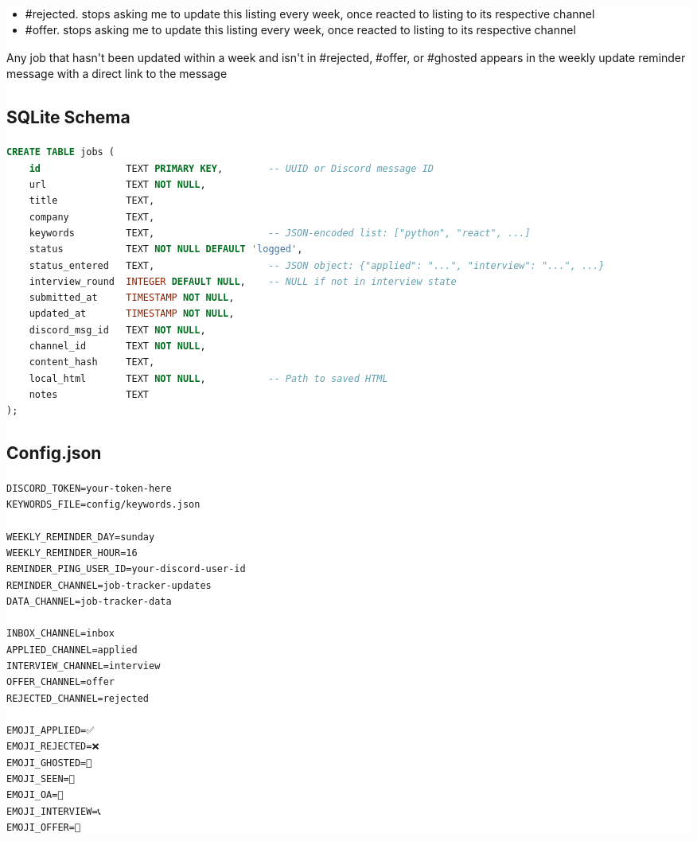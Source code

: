 - \#rejected. stops asking me to update this listing every week, once reacted to listing to its respective channel
- \#offer. stops asking me to update this listing every week, once reacted to listing to its respective channel

Any job that hasn't been updated within a week and isn't in \#rejected, \#offer, or \#ghosted appears in the weekly update reminder message with a direct link to the message

## SQLite Schema
```sql
CREATE TABLE jobs (
    id               TEXT PRIMARY KEY,        -- UUID or Discord message ID
    url              TEXT NOT NULL,
    title            TEXT,
    company          TEXT,
    keywords         TEXT,                    -- JSON-encoded list: ["python", "react", ...]
    status           TEXT NOT NULL DEFAULT 'logged',
    status_entered   TEXT,                    -- JSON object: {"applied": "...", "interview": "...", ...}
    interview_round  INTEGER DEFAULT NULL,    -- NULL if not in interview state
    submitted_at     TIMESTAMP NOT NULL,
    updated_at       TIMESTAMP NOT NULL,
    discord_msg_id   TEXT NOT NULL,
    channel_id       TEXT NOT NULL,
    content_hash     TEXT,
    local_html       TEXT NOT NULL,           -- Path to saved HTML
    notes            TEXT
);
```

## Config.json
```env
DISCORD_TOKEN=your-token-here
KEYWORDS_FILE=config/keywords.json

WEEKLY_REMINDER_DAY=sunday
WEEKLY_REMINDER_HOUR=16
REMINDER_PING_USER_ID=your-discord-user-id
REMINDER_CHANNEL=job-tracker-updates
DATA_CHANNEL=job-tracker-data

INBOX_CHANNEL=inbox
APPLIED_CHANNEL=applied
INTERVIEW_CHANNEL=interview
OFFER_CHANNEL=offer
REJECTED_CHANNEL=rejected

EMOJI_APPLIED=✅
EMOJI_REJECTED=❌
EMOJI_GHOSTED=👻
EMOJI_SEEN=👀
EMOJI_OA=🧪
EMOJI_INTERVIEW=📞
EMOJI_OFFER=🎉
```
